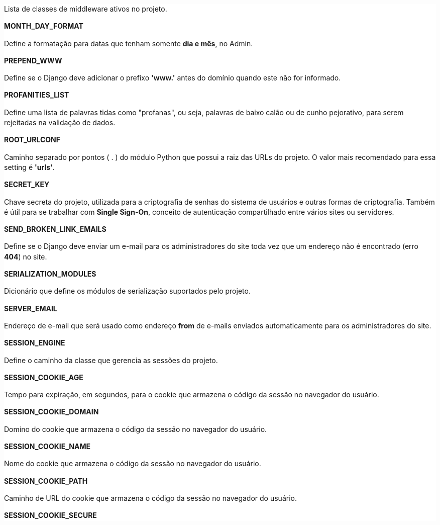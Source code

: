 Lista de classes de middleware ativos no projeto.

**MONTH\_DAY\_FORMAT**

Define a formatação para datas que tenham somente **dia e mês**, no Admin.

**PREPEND\_WWW**

Define se o Django deve adicionar o prefixo **'www.'** antes do domínio quando este não for informado.

**PROFANITIES\_LIST**

Define uma lista de palavras tidas como "profanas", ou seja, palavras de baixo calão ou de cunho pejorativo, para serem rejeitadas na validação de dados.

**ROOT\_URLCONF**

Caminho separado por pontos ( . ) do módulo Python que possui a raiz das URLs do projeto. O valor mais recomendado para essa setting é **'urls'**.

**SECRET\_KEY**

Chave secreta do projeto, utilizada para a criptografia de senhas do sistema de usuários e outras formas de criptografia. Também é útil para se trabalhar com **Single Sign-On**, conceito de autenticação compartilhado entre vários sites ou servidores.

**SEND\_BROKEN\_LINK\_EMAILS**

Define se o Django deve enviar um e-mail para os administradores do site toda vez que um endereço não é encontrado (erro **404**) no site.

**SERIALIZATION\_MODULES**

Dicionário que define os módulos de serialização suportados pelo projeto.

**SERVER\_EMAIL**

Endereço de e-mail que será usado como endereço **from** de e-mails enviados automaticamente para os administradores do site.

**SESSION\_ENGINE**

Define o caminho da classe que gerencia as sessões do projeto.

**SESSION\_COOKIE\_AGE**

Tempo para expiração, em segundos, para o cookie que armazena o código da sessão no navegador do usuário.

**SESSION\_COOKIE\_DOMAIN**

Domíno do cookie que armazena o código da sessão no navegador do usuário.

**SESSION\_COOKIE\_NAME**

Nome do cookie que armazena o código da sessão no navegador do usuário.

**SESSION\_COOKIE\_PATH**

Caminho de URL do cookie que armazena o código da sessão no navegador do usuário.

**SESSION\_COOKIE\_SECURE**
